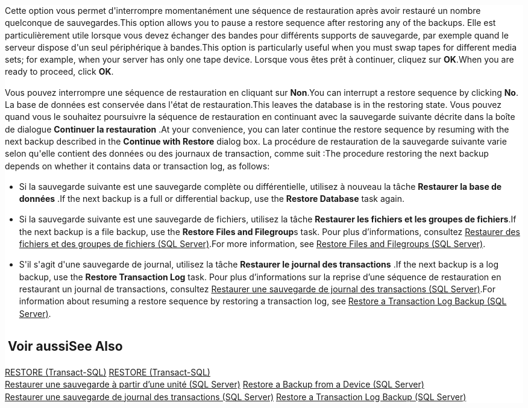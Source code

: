  <span data-ttu-id="c9d42-166">Cette option vous permet d'interrompre momentanément une séquence de restauration après avoir restauré un nombre quelconque de sauvegardes.</span><span class="sxs-lookup"><span data-stu-id="c9d42-166">This option allows you to pause a restore sequence after restoring any of the backups.</span></span> <span data-ttu-id="c9d42-167">Elle est particulièrement utile lorsque vous devez échanger des bandes pour différents supports de sauvegarde, par exemple quand le serveur dispose d'un seul périphérique à bandes.</span><span class="sxs-lookup"><span data-stu-id="c9d42-167">This option is particularly useful when you must swap tapes for different media sets; for example, when your server has only one tape device.</span></span> <span data-ttu-id="c9d42-168">Lorsque vous êtes prêt à continuer, cliquez sur **OK**.</span><span class="sxs-lookup"><span data-stu-id="c9d42-168">When you are ready to proceed, click **OK**.</span></span>  
  
 <span data-ttu-id="c9d42-169">Vous pouvez interrompre une séquence de restauration en cliquant sur **Non**.</span><span class="sxs-lookup"><span data-stu-id="c9d42-169">You can interrupt a restore sequence by clicking **No**.</span></span> <span data-ttu-id="c9d42-170">La base de données est conservée dans l'état de restauration.</span><span class="sxs-lookup"><span data-stu-id="c9d42-170">This leaves the database is in the restoring state.</span></span> <span data-ttu-id="c9d42-171">Vous pouvez quand vous le souhaitez poursuivre la séquence de restauration en continuant avec la sauvegarde suivante décrite dans la boîte de dialogue **Continuer la restauration** .</span><span class="sxs-lookup"><span data-stu-id="c9d42-171">At your convenience, you can later continue the restore sequence by resuming with the next backup described in the **Continue with Restore** dialog box.</span></span> <span data-ttu-id="c9d42-172">La procédure de restauration de la sauvegarde suivante varie selon qu'elle contient des données ou des journaux de transaction, comme suit :</span><span class="sxs-lookup"><span data-stu-id="c9d42-172">The procedure restoring the next backup depends on whether it contains data or transaction log, as follows:</span></span>  
  
-   <span data-ttu-id="c9d42-173">Si la sauvegarde suivante est une sauvegarde complète ou différentielle, utilisez à nouveau la tâche **Restaurer la base de données** .</span><span class="sxs-lookup"><span data-stu-id="c9d42-173">If the next backup is a full or differential backup, use the **Restore Database** task again.</span></span>  
  
-   <span data-ttu-id="c9d42-174">Si la sauvegarde suivante est une sauvegarde de fichiers, utilisez la tâche **Restaurer les fichiers et les groupes de fichiers**.</span><span class="sxs-lookup"><span data-stu-id="c9d42-174">If the next backup is a file backup, use the **Restore Files and Filegroup**s task.</span></span> <span data-ttu-id="c9d42-175">Pour plus d’informations, consultez [Restaurer des fichiers et des groupes de fichiers &#40;SQL Server&#41;](restore-files-and-filegroups-sql-server.md).</span><span class="sxs-lookup"><span data-stu-id="c9d42-175">For more information, see [Restore Files and Filegroups &#40;SQL Server&#41;](restore-files-and-filegroups-sql-server.md).</span></span>  
  
-   <span data-ttu-id="c9d42-176">S'il s'agit d'une sauvegarde de journal, utilisez la tâche **Restaurer le journal des transactions** .</span><span class="sxs-lookup"><span data-stu-id="c9d42-176">If the next backup is a log backup, use the **Restore Transaction Log** task.</span></span> <span data-ttu-id="c9d42-177">Pour plus d’informations sur la reprise d’une séquence de restauration en restaurant un journal de transactions, consultez [Restaurer une sauvegarde de journal des transactions &#40;SQL Server&#41;](restore-a-transaction-log-backup-sql-server.md).</span><span class="sxs-lookup"><span data-stu-id="c9d42-177">For information about resuming a restore sequence by restoring a transaction log, see [Restore a Transaction Log Backup &#40;SQL Server&#41;](restore-a-transaction-log-backup-sql-server.md).</span></span>  
  
## <a name="see-also"></a><span data-ttu-id="c9d42-178"> Voir aussi</span><span class="sxs-lookup"><span data-stu-id="c9d42-178">See Also</span></span>  
 <span data-ttu-id="c9d42-179">[RESTORE &#40;Transact-SQL&#41;](/sql/t-sql/statements/restore-statements-transact-sql) </span><span class="sxs-lookup"><span data-stu-id="c9d42-179">[RESTORE &#40;Transact-SQL&#41;](/sql/t-sql/statements/restore-statements-transact-sql) </span></span>  
 <span data-ttu-id="c9d42-180">[Restaurer une sauvegarde à partir d’une unité &#40;SQL Server&#41;](restore-a-backup-from-a-device-sql-server.md) </span><span class="sxs-lookup"><span data-stu-id="c9d42-180">[Restore a Backup from a Device &#40;SQL Server&#41;](restore-a-backup-from-a-device-sql-server.md) </span></span>  
 <span data-ttu-id="c9d42-181">[Restaurer une sauvegarde de journal des transactions &#40;SQL Server&#41;](restore-a-transaction-log-backup-sql-server.md) </span><span class="sxs-lookup"><span data-stu-id="c9d42-181">[Restore a Transaction Log Backup &#40;SQL Server&#41;](restore-a-transaction-log-backup-sql-server.md) </span></span>  